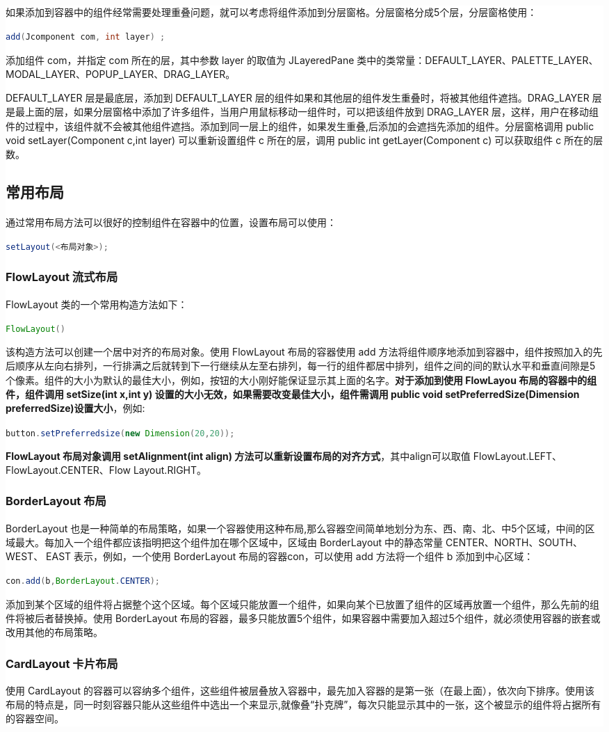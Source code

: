 如果添加到容器中的组件经常需要处理重叠问题，就可以考虑将组件添加到分层窗格。分层窗格分成5个层，分层窗格使用：

``` java
add(Jcomponent com, int layer) ;
```

添加组件 com，并指定 com 所在的层，其中参数 layer 的取值为 JLayeredPane 类中的类常量：DEFAULT_LAYER、PALETTE_LAYER、MODAL_LAYER、POPUP_LAYER、DRAG_LAYER。

DEFAULT_LAYER 层是最底层，添加到 DEFAULT_LAYER 层的组件如果和其他层的组件发生重叠时，将被其他组件遮挡。DRAG_LAYER 层是最上面的层，如果分层窗格中添加了许多组件，当用户用鼠标移动一组件时，可以把该组件放到 DRAG_LAYER 层，这样，用户在移动组件的过程中，该组件就不会被其他组件遮挡。添加到同一层上的组件，如果发生重叠,后添加的会遮挡先添加的组件。分层窗格调用 public void setLayer(Component c,int layer) 可以重新设置组件 c 所在的层，调用 public int getLayer(Component c) 可以获取组件 c 所在的层数。

## 常用布局

通过常用布局方法可以很好的控制组件在容器中的位置，设置布局可以使用：

``` java
setLayout(<布局对象>);
```

### FlowLayout 流式布局

FlowLayout 类的一个常用构造方法如下：

``` java
FlowLayout()
```

该构造方法可以创建一个居中对齐的布局对象。使用 FlowLayout 布局的容器使用 add 方法将组件顺序地添加到容器中，组件按照加入的先后顺序从左向右排列，一行排满之后就转到下一行继续从左至右排列，每一行的组件都居中排列，组件之间的间的默认水平和垂直间隙是5个像素。组件的大小为默认的最佳大小，例如，按钮的大小刚好能保证显示其上面的名字。**对于添加到使用 FlowLayou 布局的容器中的组件，组件调用 setSize(int x,int y) 设置的大小无效，如果需要改变最佳大小，组件需调用 public void setPreferredSize(Dimension preferredSize)设置大小**，例如:

``` java
button.setPreferredsize(new Dimension(20,20));
```

**FlowLayout 布局对象调用 setAlignment(int align) 方法可以重新设置布局的对齐方式**，其中align可以取值 FlowLayout.LEFT、FlowLayout.CENTER、Flow Layout.RIGHT。

###  BorderLayout 布局

BorderLayout 也是一种简单的布局策略，如果一个容器使用这种布局,那么容器空间简单地划分为东、西、南、北、中5个区域，中间的区域最大。每加入一个组件都应该指明把这个组件加在哪个区域中，区域由 BorderLayout 中的静态常量 CENTER、NORTH、SOUTH、WEST、 EAST 表示，例如，一个使用 BorderLayout 布局的容器con，可以使用 add 方法将一个组件 b 添加到中心区域：

``` java
con.add(b,BorderLayout.CENTER);
```

添加到某个区域的组件将占据整个这个区域。每个区域只能放置一个组件，如果向某个已放置了组件的区域再放置一个组件，那么先前的组件将被后者替换掉。使用 BorderLayout 布局的容器，最多只能放置5个组件，如果容器中需要加入超过5个组件，就必须使用容器的嵌套或改用其他的布局策略。

### CardLayout 卡片布局

使用 CardLayout 的容器可以容纳多个组件，这些组件被层叠放入容器中，最先加入容器的是第一张（在最上面），依次向下排序。使用该布局的特点是，同一时刻容器只能从这些组件中选出一个来显示,就像叠“扑克牌”，每次只能显示其中的一张，这个被显示的组件将占据所有的容器空间。
